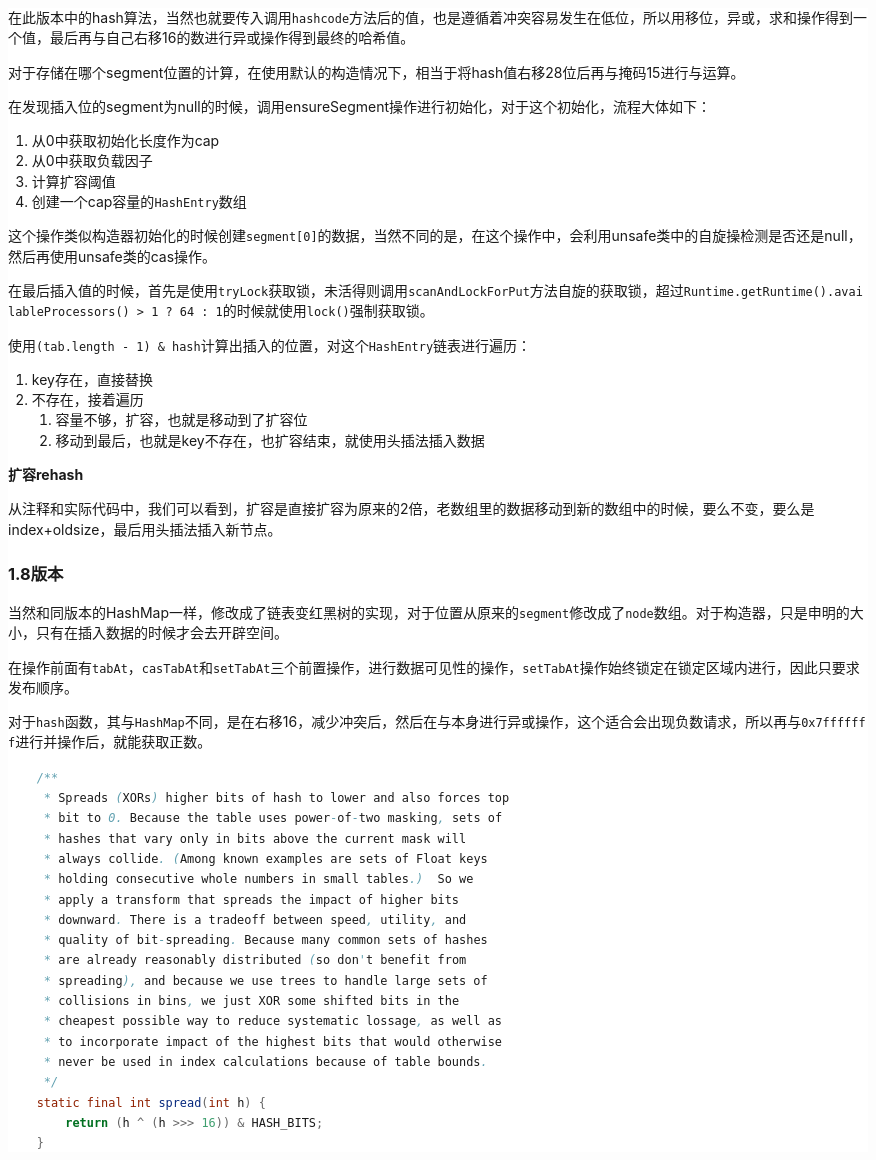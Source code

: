 在此版本中的hash算法，当然也就要传入调用`hashcode`方法后的值，也是遵循着冲突容易发生在低位，所以用移位，异或，求和操作得到一个值，最后再与自己右移16的数进行异或操作得到最终的哈希值。

对于存储在哪个segment位置的计算，在使用默认的构造情况下，相当于将hash值右移28位后再与掩码15进行与运算。

在发现插入位的segment为null的时候，调用ensureSegment操作进行初始化，对于这个初始化，流程大体如下：

1. 从0中获取初始化长度作为cap
2. 从0中获取负载因子
3. 计算扩容阈值
4. 创建一个cap容量的`HashEntry`数组

这个操作类似构造器初始化的时候创建`segment[0]`的数据，当然不同的是，在这个操作中，会利用unsafe类中的自旋操检测是否还是null，然后再使用unsafe类的cas操作。

在最后插入值的时候，首先是使用`tryLock`获取锁，未活得则调用`scanAndLockForPut`方法自旋的获取锁，超过`Runtime.getRuntime().availableProcessors() > 1 ? 64 : 1`的时候就使用`lock()`强制获取锁。

使用`(tab.length - 1) & hash`计算出插入的位置，对这个`HashEntry`链表进行遍历：

1. key存在，直接替换
2. 不存在，接着遍历
    1. 容量不够，扩容，也就是移动到了扩容位
    2. 移动到最后，也就是key不存在，也扩容结束，就使用头插法插入数据

**扩容rehash**

从注释和实际代码中，我们可以看到，扩容是直接扩容为原来的2倍，老数组里的数据移动到新的数组中的时候，要么不变，要么是index+oldsize，最后用头插法插入新节点。

### 1.8版本

当然和同版本的HashMap一样，修改成了链表变红黑树的实现，对于位置从原来的`segment`修改成了`node`数组。对于构造器，只是申明的大小，只有在插入数据的时候才会去开辟空间。

在操作前面有`tabAt`，`casTabAt`和`setTabAt`三个前置操作，进行数据可见性的操作，`setTabAt`操作始终锁定在锁定区域内进行，因此只要求发布顺序。

对于`hash`函数，其与`HashMap`不同，是在右移16，减少冲突后，然后在与本身进行异或操作，这个适合会出现负数请求，所以再与`0x7fffffff`进行并操作后，就能获取正数。

```java
    /**
     * Spreads (XORs) higher bits of hash to lower and also forces top
     * bit to 0. Because the table uses power-of-two masking, sets of
     * hashes that vary only in bits above the current mask will
     * always collide. (Among known examples are sets of Float keys
     * holding consecutive whole numbers in small tables.)  So we
     * apply a transform that spreads the impact of higher bits
     * downward. There is a tradeoff between speed, utility, and
     * quality of bit-spreading. Because many common sets of hashes
     * are already reasonably distributed (so don't benefit from
     * spreading), and because we use trees to handle large sets of
     * collisions in bins, we just XOR some shifted bits in the
     * cheapest possible way to reduce systematic lossage, as well as
     * to incorporate impact of the highest bits that would otherwise
     * never be used in index calculations because of table bounds.
     */
    static final int spread(int h) {
        return (h ^ (h >>> 16)) & HASH_BITS;
    }
```
